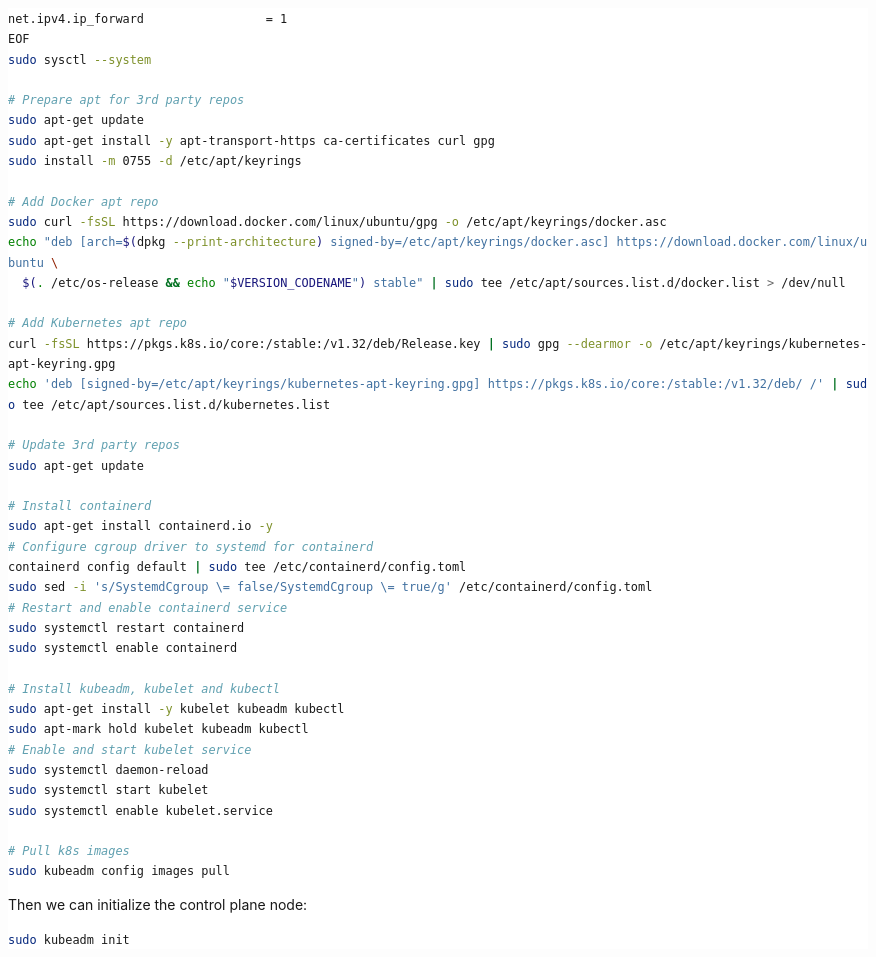 ```bash
net.ipv4.ip_forward                 = 1
EOF
sudo sysctl --system

# Prepare apt for 3rd party repos
sudo apt-get update
sudo apt-get install -y apt-transport-https ca-certificates curl gpg
sudo install -m 0755 -d /etc/apt/keyrings

# Add Docker apt repo
sudo curl -fsSL https://download.docker.com/linux/ubuntu/gpg -o /etc/apt/keyrings/docker.asc
echo "deb [arch=$(dpkg --print-architecture) signed-by=/etc/apt/keyrings/docker.asc] https://download.docker.com/linux/ubuntu \
  $(. /etc/os-release && echo "$VERSION_CODENAME") stable" | sudo tee /etc/apt/sources.list.d/docker.list > /dev/null

# Add Kubernetes apt repo
curl -fsSL https://pkgs.k8s.io/core:/stable:/v1.32/deb/Release.key | sudo gpg --dearmor -o /etc/apt/keyrings/kubernetes-apt-keyring.gpg
echo 'deb [signed-by=/etc/apt/keyrings/kubernetes-apt-keyring.gpg] https://pkgs.k8s.io/core:/stable:/v1.32/deb/ /' | sudo tee /etc/apt/sources.list.d/kubernetes.list

# Update 3rd party repos
sudo apt-get update

# Install containerd
sudo apt-get install containerd.io -y
# Configure cgroup driver to systemd for containerd
containerd config default | sudo tee /etc/containerd/config.toml
sudo sed -i 's/SystemdCgroup \= false/SystemdCgroup \= true/g' /etc/containerd/config.toml
# Restart and enable containerd service
sudo systemctl restart containerd
sudo systemctl enable containerd

# Install kubeadm, kubelet and kubectl
sudo apt-get install -y kubelet kubeadm kubectl
sudo apt-mark hold kubelet kubeadm kubectl
# Enable and start kubelet service
sudo systemctl daemon-reload
sudo systemctl start kubelet
sudo systemctl enable kubelet.service

# Pull k8s images
sudo kubeadm config images pull
```

Then we can initialize the control plane node:

```bash
sudo kubeadm init
```
